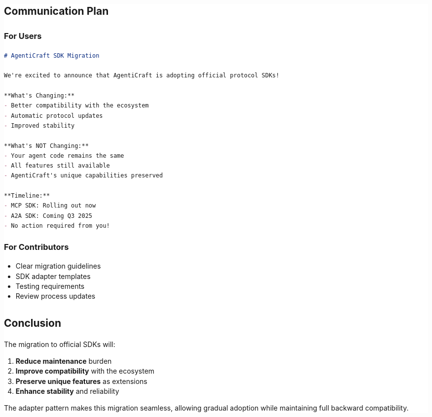 ## Communication Plan

### For Users
```markdown
# AgentiCraft SDK Migration

We're excited to announce that AgentiCraft is adopting official protocol SDKs!

**What's Changing:**
- Better compatibility with the ecosystem
- Automatic protocol updates
- Improved stability

**What's NOT Changing:**
- Your agent code remains the same
- All features still available
- AgentiCraft's unique capabilities preserved

**Timeline:**
- MCP SDK: Rolling out now
- A2A SDK: Coming Q3 2025
- No action required from you!
```

### For Contributors
- Clear migration guidelines
- SDK adapter templates
- Testing requirements
- Review process updates

## Conclusion

The migration to official SDKs will:
1. **Reduce maintenance** burden
2. **Improve compatibility** with the ecosystem
3. **Preserve unique features** as extensions
4. **Enhance stability** and reliability

The adapter pattern makes this migration seamless, allowing gradual adoption while maintaining full backward compatibility.

